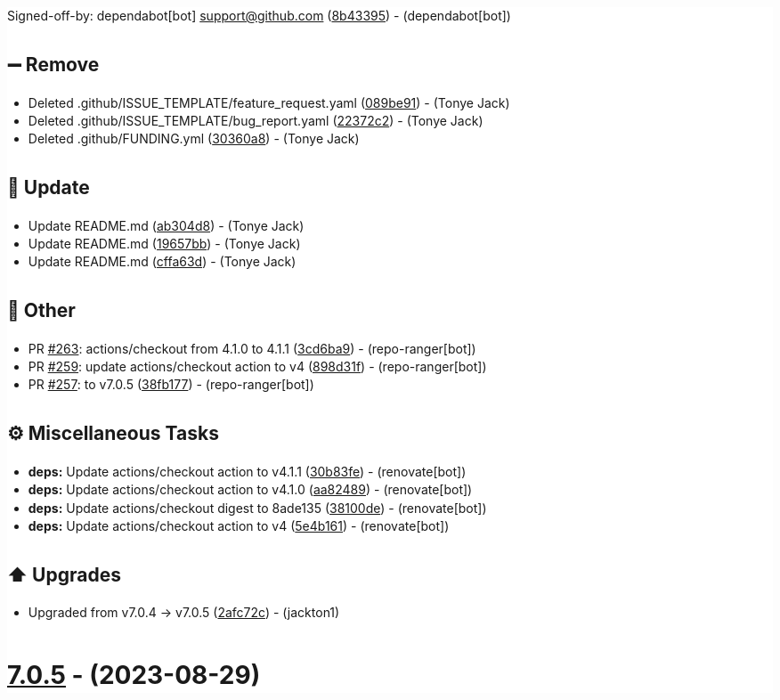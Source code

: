 Signed-off-by: dependabot[bot] <support@github.com> ([8b43395](https://github.com/tj-actions/branch-names/commit/8b433953b8dc5fb0686eec8565c10737bb95483b))  - (dependabot[bot])

## ➖ Remove

- Deleted .github/ISSUE_TEMPLATE/feature_request.yaml ([089be91](https://github.com/tj-actions/branch-names/commit/089be91d06dfe2991fba1157c5c1f9ad53244ce9))  - (Tonye Jack)
- Deleted .github/ISSUE_TEMPLATE/bug_report.yaml ([22372c2](https://github.com/tj-actions/branch-names/commit/22372c24f1da5ba6cc6a4b09518595191f0db420))  - (Tonye Jack)
- Deleted .github/FUNDING.yml ([30360a8](https://github.com/tj-actions/branch-names/commit/30360a840993a8922a306594a8439431d6a987d4))  - (Tonye Jack)

## 🔄 Update

- Update README.md ([ab304d8](https://github.com/tj-actions/branch-names/commit/ab304d8562e2f137165e1d930e6d22d431189074))  - (Tonye Jack)
- Update README.md ([19657bb](https://github.com/tj-actions/branch-names/commit/19657bbaedafb67e12af31127198546302a920a1))  - (Tonye Jack)
- Update README.md ([cffa63d](https://github.com/tj-actions/branch-names/commit/cffa63d82e1d45cad6f0464f2f78434a92ff92bf))  - (Tonye Jack)

## 📝 Other

- PR [#263](https://github.com/tj-actions/branch-names/pull/263): actions/checkout from 4.1.0 to 4.1.1 ([3cd6ba9](https://github.com/tj-actions/branch-names/commit/3cd6ba9145bdf0dd77d5ea9fc5c2bcf3371386a2))  - (repo-ranger[bot])
- PR [#259](https://github.com/tj-actions/branch-names/pull/259): update actions/checkout action to v4 ([898d31f](https://github.com/tj-actions/branch-names/commit/898d31f1c43ce8fc290c291dd0f6412a82cd3170))  - (repo-ranger[bot])
- PR [#257](https://github.com/tj-actions/branch-names/pull/257): to v7.0.5 ([38fb177](https://github.com/tj-actions/branch-names/commit/38fb177cdf42b4d4a4a19ad0ec4354dd5be09765))  - (repo-ranger[bot])

## ⚙️ Miscellaneous Tasks

- **deps:** Update actions/checkout action to v4.1.1 ([30b83fe](https://github.com/tj-actions/branch-names/commit/30b83fe1bceced0e41dc4c3fd8a3210cb07b5947))  - (renovate[bot])
- **deps:** Update actions/checkout action to v4.1.0 ([aa82489](https://github.com/tj-actions/branch-names/commit/aa82489df0e5f20d4734b03cd12d6aaeb1fb9b3b))  - (renovate[bot])
- **deps:** Update actions/checkout digest to 8ade135 ([38100de](https://github.com/tj-actions/branch-names/commit/38100de122f8790a84a3ce1dbf7418b8effa1d65))  - (renovate[bot])
- **deps:** Update actions/checkout action to v4 ([5e4b161](https://github.com/tj-actions/branch-names/commit/5e4b161118e026e63c7b319174e1ded0258cdd95))  - (renovate[bot])

## ⬆️ Upgrades

- Upgraded from v7.0.4 -> v7.0.5
 ([2afc72c](https://github.com/tj-actions/branch-names/commit/2afc72cf668bfb2e412bfaf70395ca3dbda72702))  - (jackton1)

# [7.0.5](https://github.com/tj-actions/branch-names/compare/v7.0.4...v7.0.5) - (2023-08-29)
